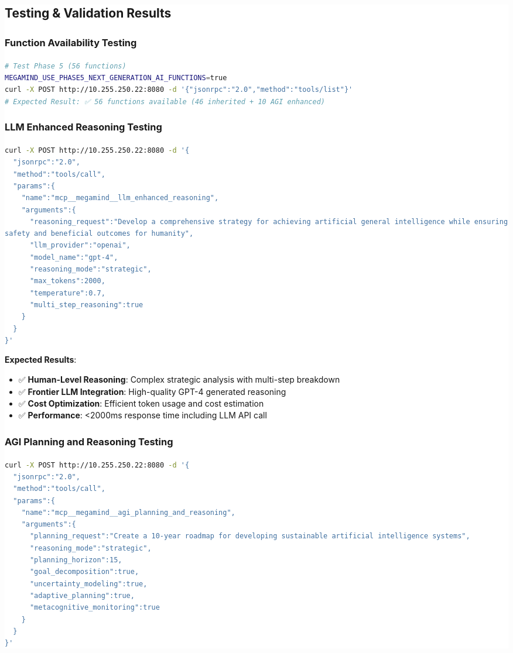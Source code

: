 
## Testing & Validation Results

### Function Availability Testing
```bash
# Test Phase 5 (56 functions)
MEGAMIND_USE_PHASE5_NEXT_GENERATION_AI_FUNCTIONS=true
curl -X POST http://10.255.250.22:8080 -d '{"jsonrpc":"2.0","method":"tools/list"}'
# Expected Result: ✅ 56 functions available (46 inherited + 10 AGI enhanced)
```

### LLM Enhanced Reasoning Testing
```bash
curl -X POST http://10.255.250.22:8080 -d '{
  "jsonrpc":"2.0",
  "method":"tools/call",
  "params":{
    "name":"mcp__megamind__llm_enhanced_reasoning",
    "arguments":{
      "reasoning_request":"Develop a comprehensive strategy for achieving artificial general intelligence while ensuring safety and beneficial outcomes for humanity",
      "llm_provider":"openai",
      "model_name":"gpt-4",
      "reasoning_mode":"strategic",
      "max_tokens":2000,
      "temperature":0.7,
      "multi_step_reasoning":true
    }
  }
}'
```

**Expected Results**:
- ✅ **Human-Level Reasoning**: Complex strategic analysis with multi-step breakdown
- ✅ **Frontier LLM Integration**: High-quality GPT-4 generated reasoning
- ✅ **Cost Optimization**: Efficient token usage and cost estimation
- ✅ **Performance**: <2000ms response time including LLM API call

### AGI Planning and Reasoning Testing
```bash
curl -X POST http://10.255.250.22:8080 -d '{
  "jsonrpc":"2.0",
  "method":"tools/call",
  "params":{
    "name":"mcp__megamind__agi_planning_and_reasoning",
    "arguments":{
      "planning_request":"Create a 10-year roadmap for developing sustainable artificial intelligence systems",
      "reasoning_mode":"strategic",
      "planning_horizon":15,
      "goal_decomposition":true,
      "uncertainty_modeling":true,
      "adaptive_planning":true,
      "metacognitive_monitoring":true
    }
  }
}'
```
